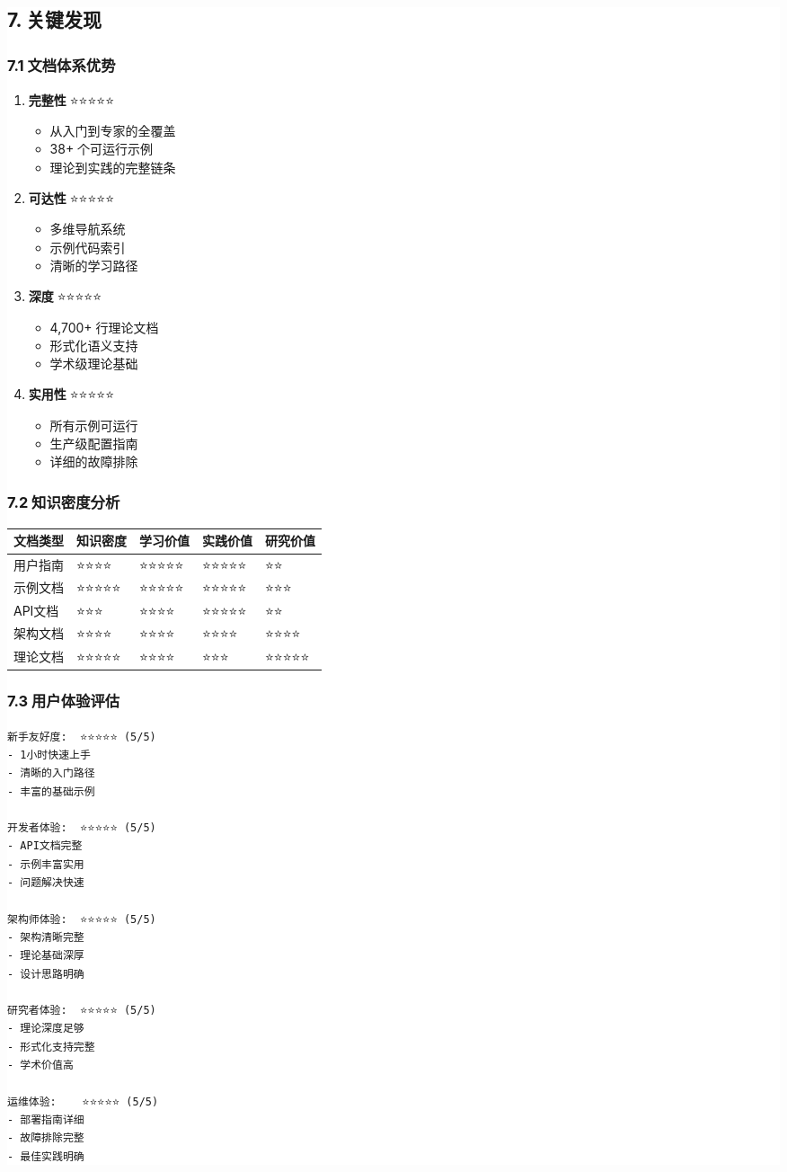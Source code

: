 
## 7. 关键发现

### 7.1 文档体系优势

1. **完整性** ⭐⭐⭐⭐⭐
   - 从入门到专家的全覆盖
   - 38+ 个可运行示例
   - 理论到实践的完整链条

2. **可达性** ⭐⭐⭐⭐⭐
   - 多维导航系统
   - 示例代码索引
   - 清晰的学习路径

3. **深度** ⭐⭐⭐⭐⭐
   - 4,700+ 行理论文档
   - 形式化语义支持
   - 学术级理论基础

4. **实用性** ⭐⭐⭐⭐⭐
   - 所有示例可运行
   - 生产级配置指南
   - 详细的故障排除

### 7.2 知识密度分析

| 文档类型 | 知识密度 | 学习价值 | 实践价值 | 研究价值 |
|---------|---------|---------|---------|---------|
| 用户指南 | ⭐⭐⭐⭐ | ⭐⭐⭐⭐⭐ | ⭐⭐⭐⭐⭐ | ⭐⭐ |
| 示例文档 | ⭐⭐⭐⭐⭐ | ⭐⭐⭐⭐⭐ | ⭐⭐⭐⭐⭐ | ⭐⭐⭐ |
| API文档 | ⭐⭐⭐ | ⭐⭐⭐⭐ | ⭐⭐⭐⭐⭐ | ⭐⭐ |
| 架构文档 | ⭐⭐⭐⭐ | ⭐⭐⭐⭐ | ⭐⭐⭐⭐ | ⭐⭐⭐⭐ |
| 理论文档 | ⭐⭐⭐⭐⭐ | ⭐⭐⭐⭐ | ⭐⭐⭐ | ⭐⭐⭐⭐⭐ |

### 7.3 用户体验评估

```text
新手友好度:  ⭐⭐⭐⭐⭐ (5/5)
- 1小时快速上手
- 清晰的入门路径
- 丰富的基础示例

开发者体验:  ⭐⭐⭐⭐⭐ (5/5)
- API文档完整
- 示例丰富实用
- 问题解决快速

架构师体验:  ⭐⭐⭐⭐⭐ (5/5)
- 架构清晰完整
- 理论基础深厚
- 设计思路明确

研究者体验:  ⭐⭐⭐⭐⭐ (5/5)
- 理论深度足够
- 形式化支持完整
- 学术价值高

运维体验:    ⭐⭐⭐⭐⭐ (5/5)
- 部署指南详细
- 故障排除完整
- 最佳实践明确
```